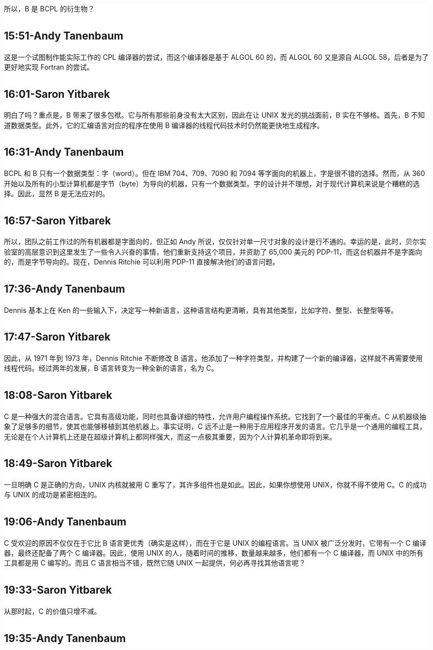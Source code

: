 所以，B 是 BCPL 的衍生物？

## 15:51-Andy Tanenbaum

这是一个试图制作能实际工作的 CPL 编译器的尝试，而这个编译器是基于 ALGOL 60 的，而 ALGOL 60 又是源自 ALGOL 58，后者是为了更好地实现 Fortran 的尝试。

## 16:01-Saron Yitbarek

明白了吗？重点是，B 带来了很多包袱。它与所有那些前身没有太大区别，因此在让 UNIX 发光的挑战面前，B 实在不够格。首先，B 不知道数据类型。此外，它的汇编语言对应的程序在使用 B 编译器的线程代码技术时仍然能更快地生成程序。

## 16:31-Andy Tanenbaum

BCPL 和 B 只有一个数据类型：字（word）。但在 IBM 704、709、7090 和 7094 等字面向的机器上，字是很不错的选择。然而，从 360 开始以及所有的小型计算机都是字节（byte）为导向的机器，只有一个数据类型。字的设计并不理想，对于现代计算机来说是个糟糕的选择。因此，显然 B 是无法应对的。

## 16:57-Saron Yitbarek

所以，团队之前工作过的所有机器都是字面向的，但正如 Andy 所说，仅仅针对单一尺寸对象的设计是行不通的。幸运的是，此时，贝尔实验室的高层意识到这里发生了一些令人兴奋的事情，他们重新支持这个项目，并资助了 65,000 美元的 PDP-11，而这台机器并不是字面向的，而是字节导向的。现在，Dennis Ritchie 可以利用 PDP-11 直接解决他们的语言问题。

## 17:36-Andy Tanenbaum

Dennis 基本上在 Ken 的一些输入下，决定写一种新语言，这种语言结构更清晰，具有其他类型，比如字符、整型、长整型等等。

## 17:47-Saron Yitbarek

因此，从 1971 年到 1973 年，Dennis Ritchie 不断修改 B 语言。他添加了一种字符类型，并构建了一个新的编译器，这样就不再需要使用线程代码。经过两年的发展，B 语言转变为一种全新的语言，名为 C。

## 18:08-Saron Yitbarek

C 是一种强大的混合语言。它具有高级功能，同时也具备详细的特性，允许用户编程操作系统。它找到了一个最佳的平衡点。C 从机器级抽象了足够多的细节，使其也能够移植到其他机器上。事实证明，C 远不止是一种用于应用程序开发的语言。它几乎是一个通用的编程工具，无论是在个人计算机上还是在超级计算机上都同样强大，而这一点极其重要，因为个人计算机革命即将到来。

## 18:49-Saron Yitbarek

一旦明确 C 是正确的方向，UNIX 内核就被用 C 重写了，其许多组件也是如此。因此，如果你想使用 UNIX，你就不得不使用 C。C 的成功与 UNIX 的成功是紧密相连的。

## 19:06-Andy Tanenbaum

C 受欢迎的原因不仅仅在于它比 B 语言更优秀（确实是这样），而在于它是 UNIX 的编程语言。当 UNIX 被广泛分发时，它带有一个 C 编译器，最终还配备了两个 C 编译器。因此，使用 UNIX 的人，随着时间的推移，数量越来越多，他们都有一个 C 编译器，而 UNIX 中的所有工具都是用 C 编写的。而且 C 语言相当不错，既然它随 UNIX 一起提供，何必再寻找其他语言呢？

## 19:33-Saron Yitbarek

从那时起，C 的价值只增不减。

## 19:35-Andy Tanenbaum
